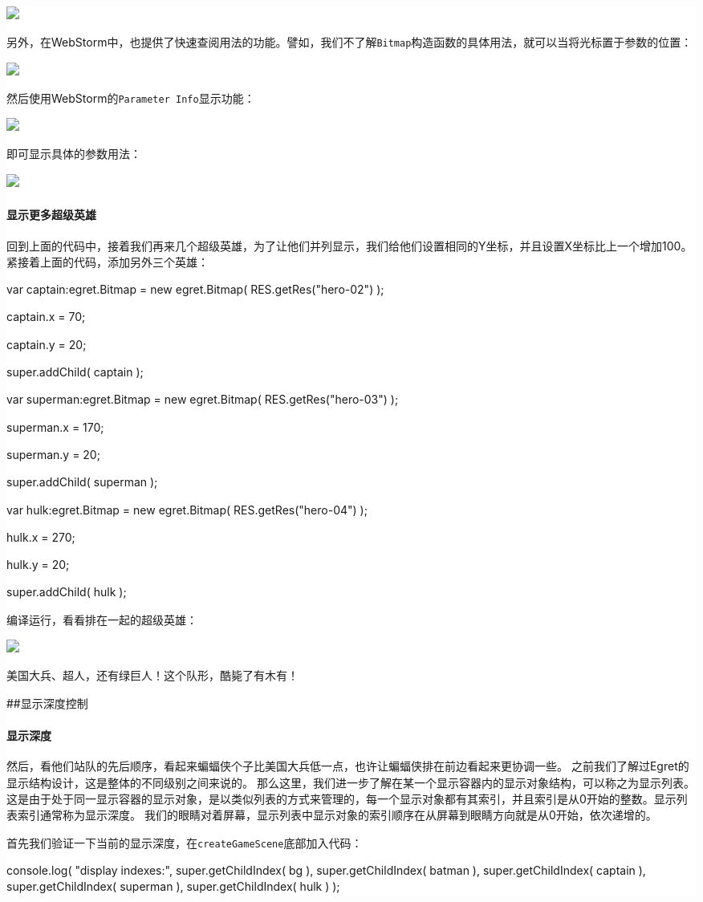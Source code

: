 ![]({{site.baseurl}}/assets/img/helloword2/entry-b-40-reference-class.jpg)

另外，在WebStorm中，也提供了快速查阅用法的功能。譬如，我们不了解`Bitmap`构造函数的具体用法，就可以当将光标置于参数的位置：

![]({{site.baseurl}}/assets/img/helloword2/entry-b-50-reference-WS-info-caret.jpg)

然后使用WebStorm的`Parameter Info`显示功能：

![]({{site.baseurl}}/assets/img/helloword2/entry-b-50-reference-WS-info-command.jpg) 

即可显示具体的参数用法：

![]({{site.baseurl}}/assets/img/helloword2/entry-b-50-reference-WS-info-show.jpg)

#### 显示更多超级英雄
回到上面的代码中，接着我们再来几个超级英雄，为了让他们并列显示，我们给他们设置相同的Y坐标，并且设置X坐标比上一个增加100。紧接着上面的代码，添加另外三个英雄：

var captain:egret.Bitmap = new egret.Bitmap( RES.getRes("hero-02") );

captain.x = 70;

captain.y = 20;

super.addChild( captain );

var superman:egret.Bitmap = new egret.Bitmap( RES.getRes("hero-03") );

superman.x = 170;

superman.y = 20;

super.addChild( superman );

var hulk:egret.Bitmap = new egret.Bitmap( RES.getRes("hero-04") );

hulk.x = 270;

hulk.y = 20;

super.addChild( hulk );

编译运行，看看排在一起的超级英雄：

![]({{site.baseurl}}/assets/img/helloword2/entry-b-70-add-all-hero.jpg)

美国大兵、超人，还有绿巨人！这个队形，酷毙了有木有！

##显示深度控制

#### 显示深度
然后，看他们站队的先后顺序，看起来蝙蝠侠个子比美国大兵低一点，也许让蝙蝠侠排在前边看起来更协调一些。
之前我们了解过Egret的显示结构设计，这是整体的不同级别之间来说的。
那么这里，我们进一步了解在某一个显示容器内的显示对象结构，可以称之为显示列表。这是由于处于同一显示容器的显示对象，是以类似列表的方式来管理的，每一个显示对象都有其索引，并且索引是从0开始的整数。显示列表索引通常称为显示深度。
我们的眼睛对着屏幕，显示列表中显示对象的索引顺序在从屏幕到眼睛方向就是从0开始，依次递增的。

首先我们验证一下当前的显示深度，在`createGameScene`底部加入代码：

console.log( "display indexes:", super.getChildIndex( bg ), super.getChildIndex( batman ), 
super.getChildIndex( captain ), super.getChildIndex( superman ), super.getChildIndex( hulk ) );
